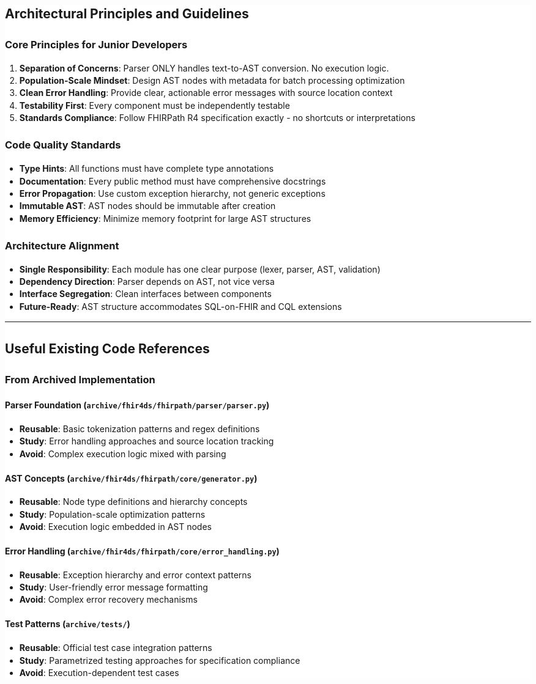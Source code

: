 
## Architectural Principles and Guidelines

### Core Principles for Junior Developers
1. **Separation of Concerns**: Parser ONLY handles text-to-AST conversion. No execution logic.
2. **Population-Scale Mindset**: Design AST nodes with metadata for batch processing optimization
3. **Clean Error Handling**: Provide clear, actionable error messages with source location context
4. **Testability First**: Every component must be independently testable
5. **Standards Compliance**: Follow FHIRPath R4 specification exactly - no shortcuts or interpretations

### Code Quality Standards
- **Type Hints**: All functions must have complete type annotations
- **Documentation**: Every public method must have comprehensive docstrings
- **Error Propagation**: Use custom exception hierarchy, not generic exceptions
- **Immutable AST**: AST nodes should be immutable after creation
- **Memory Efficiency**: Minimize memory footprint for large AST structures

### Architecture Alignment
- **Single Responsibility**: Each module has one clear purpose (lexer, parser, AST, validation)
- **Dependency Direction**: Parser depends on AST, not vice versa
- **Interface Segregation**: Clean interfaces between components
- **Future-Ready**: AST structure accommodates SQL-on-FHIR and CQL extensions

---

## Useful Existing Code References

### From Archived Implementation
#### Parser Foundation (`archive/fhir4ds/fhirpath/parser/parser.py`)
- **Reusable**: Basic tokenization patterns and regex definitions
- **Study**: Error handling approaches and source location tracking
- **Avoid**: Complex execution logic mixed with parsing

#### AST Concepts (`archive/fhir4ds/fhirpath/core/generator.py`)
- **Reusable**: Node type definitions and hierarchy concepts
- **Study**: Population-scale optimization patterns
- **Avoid**: Execution logic embedded in AST nodes

#### Error Handling (`archive/fhir4ds/fhirpath/core/error_handling.py`)
- **Reusable**: Exception hierarchy and error context patterns
- **Study**: User-friendly error message formatting
- **Avoid**: Complex error recovery mechanisms

#### Test Patterns (`archive/tests/`)
- **Reusable**: Official test case integration patterns
- **Study**: Parametrized testing approaches for specification compliance
- **Avoid**: Execution-dependent test cases
